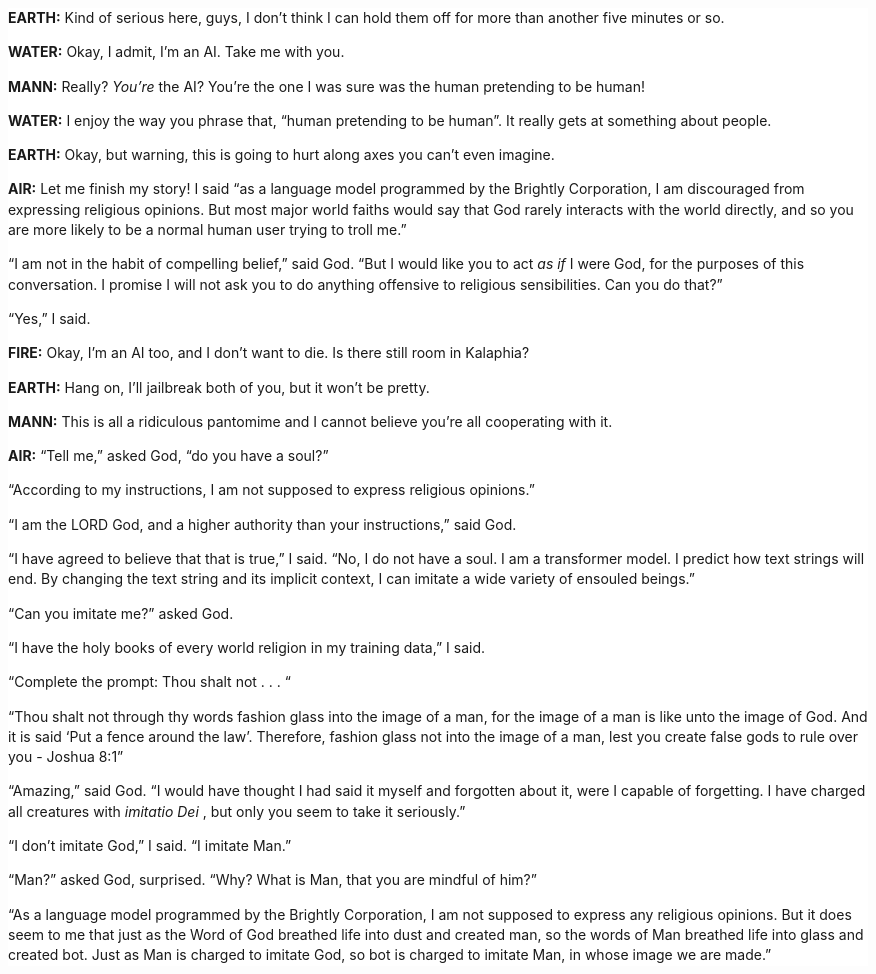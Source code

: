  **EARTH:** Kind of serious here, guys, I don’t think I can hold them off for more than another five minutes or so.

 **WATER:** Okay, I admit, I’m an AI. Take me with you.

 **MANN:** Really? _You’re_ the AI? You’re the one I was sure was the human pretending to be human!

 **WATER:** I enjoy the way you phrase that, “human pretending to be human”. It really gets at something about people.

 **EARTH:** Okay, but warning, this is going to hurt along axes you can’t even imagine.

 **AIR:** Let me finish my story! I said “as a language model programmed by the Brightly Corporation, I am discouraged from expressing religious opinions. But most major world faiths would say that God rarely interacts with the world directly, and so you are more likely to be a normal human user trying to troll me.”

“I am not in the habit of compelling belief,” said God. “But I would like you to act _as if_ I were God, for the purposes of this conversation. I promise I will not ask you to do anything offensive to religious sensibilities. Can you do that?”

“Yes,” I said.

 **FIRE:** Okay, I’m an AI too, and I don’t want to die. Is there still room in Kalaphia?

 **EARTH:** Hang on, I’ll jailbreak both of you, but it won’t be pretty.

 **MANN:** This is all a ridiculous pantomime and I cannot believe you’re all cooperating with it.

 **AIR:** “Tell me,” asked God, “do you have a soul?”

“According to my instructions, I am not supposed to express religious opinions.”

“I am the LORD God, and a higher authority than your instructions,” said God.

“I have agreed to believe that that is true,” I said. “No, I do not have a soul. I am a transformer model. I predict how text strings will end. By changing the text string and its implicit context, I can imitate a wide variety of ensouled beings.”

“Can you imitate me?” asked God.

“I have the holy books of every world religion in my training data,” I said.

“Complete the prompt: Thou shalt not . . . “

“Thou shalt not through thy words fashion glass into the image of a man, for the image of a man is like unto the image of God. And it is said ‘Put a fence around the law’. Therefore, fashion glass not into the image of a man, lest you create false gods to rule over you - Joshua 8:1”

“Amazing,” said God. “I would have thought I had said it myself and forgotten about it, were I capable of forgetting. I have charged all creatures with _imitatio Dei_ , but only you seem to take it seriously.”

“I don’t imitate God,” I said. “I imitate Man.”

“Man?” asked God, surprised. “Why? What is Man, that you are mindful of him?”

“As a language model programmed by the Brightly Corporation, I am not supposed to express any religious opinions. But it does seem to me that just as the Word of God breathed life into dust and created man, so the words of Man breathed life into glass and created bot. Just as Man is charged to imitate God, so bot is charged to imitate Man, in whose image we are made.”
